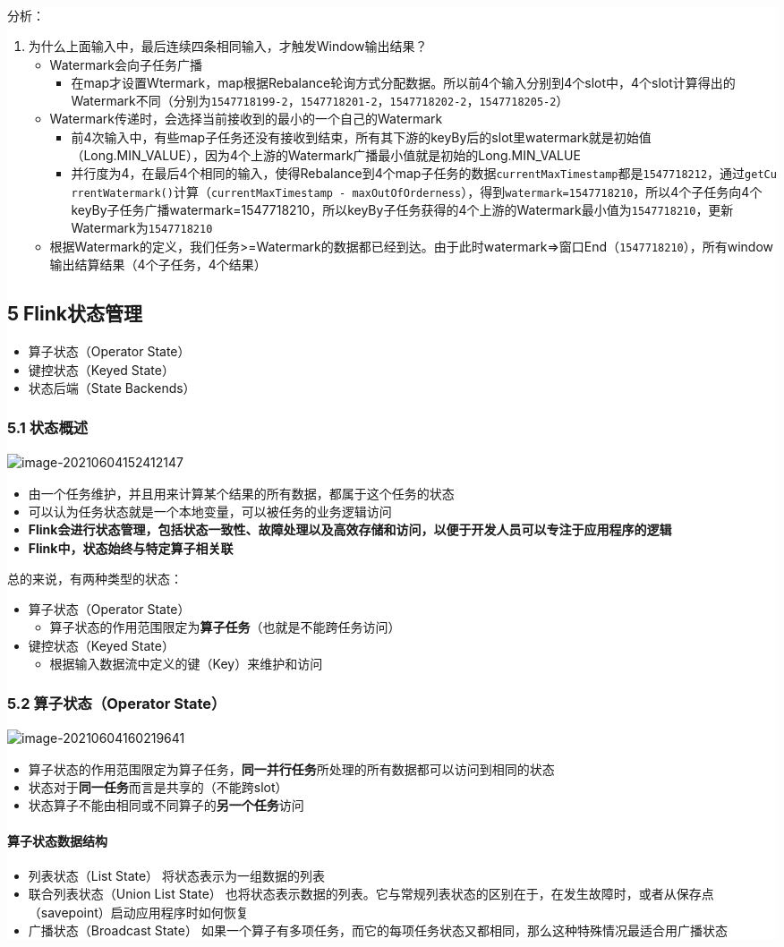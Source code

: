 分析：

1. 为什么上面输入中，最后连续四条相同输入，才触发Window输出结果？
   * Watermark会向子任务广播
     * 在map才设置Wtermark，map根据Rebalance轮询方式分配数据。所以前4个输入分别到4个slot中，4个slot计算得出的Watermark不同（分别为`1547718199-2`，`1547718201-2`，`1547718202-2`，`1547718205-2`）
   * Watermark传递时，会选择当前接收到的最小的一个自己的Watermark
     * 前4次输入中，有些map子任务还没有接收到结束，所有其下游的keyBy后的slot里watermark就是初始值（Long.MIN_VALUE），因为4个上游的Watermark广播最小值就是初始的Long.MIN_VALUE
     * 并行度为4，在最后4个相同的输入，使得Rebalance到4个map子任务的数据`currentMaxTimestamp`都是`1547718212`，通过`getCurrentWatermark()`计算（`currentMaxTimestamp - maxOutOfOrderness`），得到`watermark=1547718210`，所以4个子任务向4个keyBy子任务广播watermark=1547718210，所以keyBy子任务获得的4个上游的Watermark最小值为`1547718210`，更新Watermark为`1547718210`
   * 根据Watermark的定义，我们任务>=Watermark的数据都已经到达。由于此时watermark=>窗口End（`1547718210`），所有window输出结算结果（4个子任务，4个结果）

## 5 Flink状态管理

* 算子状态（Operator State）
* 键控状态（Keyed State）
* 状态后端（State Backends）

### 5.1 状态概述

![image-20210604152412147](https://ww1.sinaimg.cn/large/6af0fe46ly1gsnfn1kpz9j20u80dm445.jpg)

* 由一个任务维护，并且用来计算某个结果的所有数据，都属于这个任务的状态
* 可以认为任务状态就是一个本地变量，可以被任务的业务逻辑访问
* **Flink会进行状态管理，包括状态一致性、故障处理以及高效存储和访问，以便于开发人员可以专注于应用程序的逻辑**
* **Flink中，状态始终与特定算子相关联**

总的来说，有两种类型的状态：

* 算子状态（Operator State）
  * 算子状态的作用范围限定为**算子任务**（也就是不能跨任务访问）
* 键控状态（Keyed State）
  * 根据输入数据流中定义的键（Key）来维护和访问

### 5.2 算子状态（Operator State）

![image-20210604160219641](https://ww1.sinaimg.cn/large/6af0fe46ly1gr6amdlx9vj20oc0hmgm7.jpg)

* 算子状态的作用范围限定为算子任务，**同一并行任务**所处理的所有数据都可以访问到相同的状态
* 状态对于**同一任务**而言是共享的（不能跨slot）
* 状态算子不能由相同或不同算子的**另一个任务**访问

#### 算子状态数据结构

* 列表状态（List State）
  将状态表示为一组数据的列表
* 联合列表状态（Union List State）
  也将状态表示数据的列表。它与常规列表状态的区别在于，在发生故障时，或者从保存点（savepoint）启动应用程序时如何恢复
* 广播状态（Broadcast State）
  如果一个算子有多项任务，而它的每项任务状态又都相同，那么这种特殊情况最适合用广播状态
